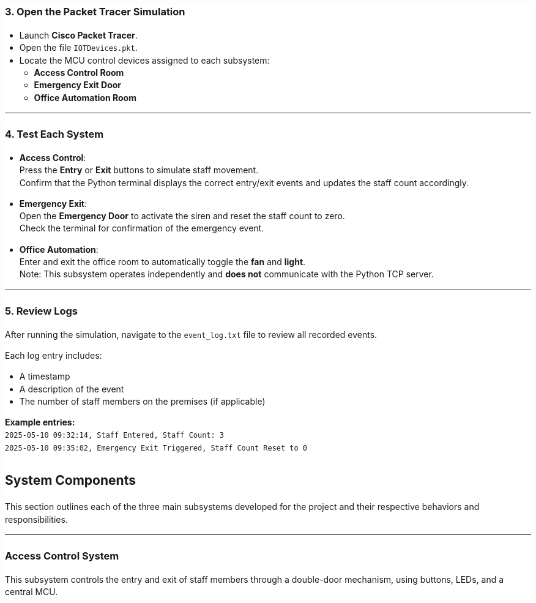 ### 3. Open the Packet Tracer Simulation

- Launch **Cisco Packet Tracer**.
- Open the file `IOTDevices.pkt`.
- Locate the MCU control devices assigned to each subsystem:
  - **Access Control Room**
  - **Emergency Exit Door**
  - **Office Automation Room**

---

### 4. Test Each System

- **Access Control**:  
  Press the **Entry** or **Exit** buttons to simulate staff movement.  
  Confirm that the Python terminal displays the correct entry/exit events and updates the staff count accordingly.

- **Emergency Exit**:  
  Open the **Emergency Door** to activate the siren and reset the staff count to zero.  
  Check the terminal for confirmation of the emergency event.

- **Office Automation**:  
  Enter and exit the office room to automatically toggle the **fan** and **light**.  
  Note: This subsystem operates independently and **does not** communicate with the Python TCP server.

---

### 5. Review Logs

After running the simulation, navigate to the `event_log.txt` file to review all recorded events.

Each log entry includes:
- A timestamp
- A description of the event
- The number of staff members on the premises (if applicable)

**Example entries:**
<br>`2025-05-10 09:32:14, Staff Entered, Staff Count: 3`
<br>`2025-05-10 09:35:02, Emergency Exit Triggered, Staff Count Reset to 0`

## System Components

This section outlines each of the three main subsystems developed for the project and their respective behaviors and responsibilities.

---

### Access Control System

This subsystem controls the entry and exit of staff members through a double-door mechanism, using buttons, LEDs, and a central MCU.
